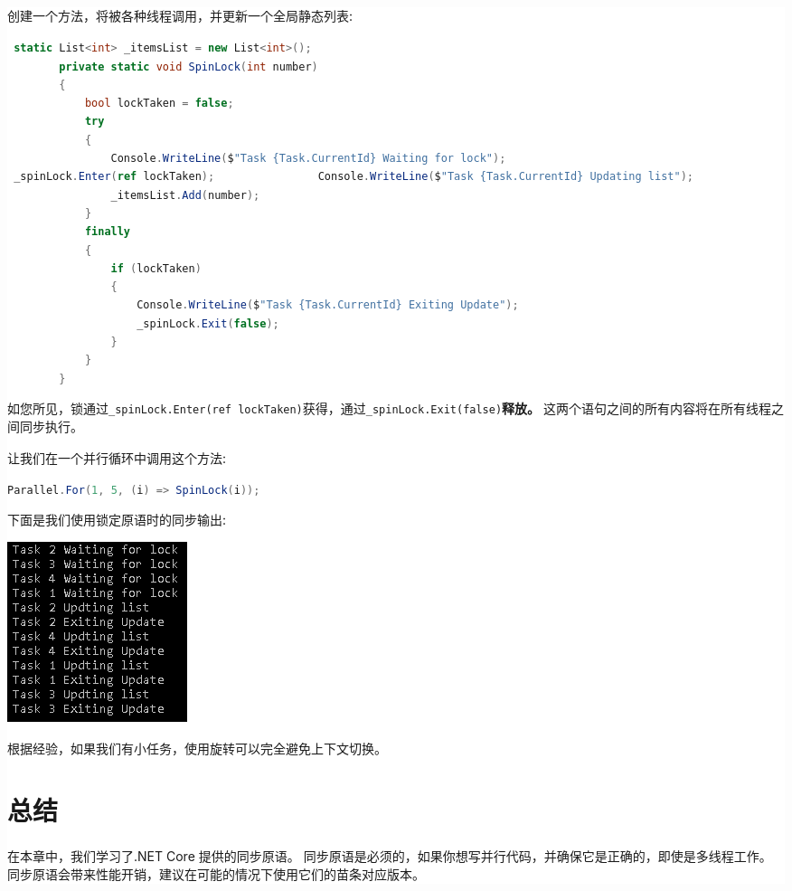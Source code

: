 创建一个方法，将被各种线程调用，并更新一个全局静态列表:

```cs
 static List<int> _itemsList = new List<int>();
        private static void SpinLock(int number)
        {
            bool lockTaken = false;
            try
            {
                Console.WriteLine($"Task {Task.CurrentId} Waiting for lock");                                
 _spinLock.Enter(ref lockTaken);                Console.WriteLine($"Task {Task.CurrentId} Updating list");
                _itemsList.Add(number);
            }
            finally
            {
                if (lockTaken)
                {
                    Console.WriteLine($"Task {Task.CurrentId} Exiting Update");
                    _spinLock.Exit(false);
                }
            }
        }
```

如您所见，锁通过`_spinLock.Enter(ref lockTaken)`获得，通过`_spinLock.Exit(false)`**释放。** 这两个语句之间的所有内容将在所有线程之间同步执行。

让我们在一个并行循环中调用这个方法:

```cs
Parallel.For(1, 5, (i) => SpinLock(i));
```

下面是我们使用锁定原语时的同步输出:

![](img/66d8c9c2-ca57-40d0-bd38-97c542db9ed7.png)

根据经验，如果我们有小任务，使用旋转可以完全避免上下文切换。

# 总结

在本章中，我们学习了.NET Core 提供的同步原语。 同步原语是必须的，如果你想写并行代码，并确保它是正确的，即使是多线程工作。 同步原语会带来性能开销，建议在可能的情况下使用它们的苗条对应版本。
